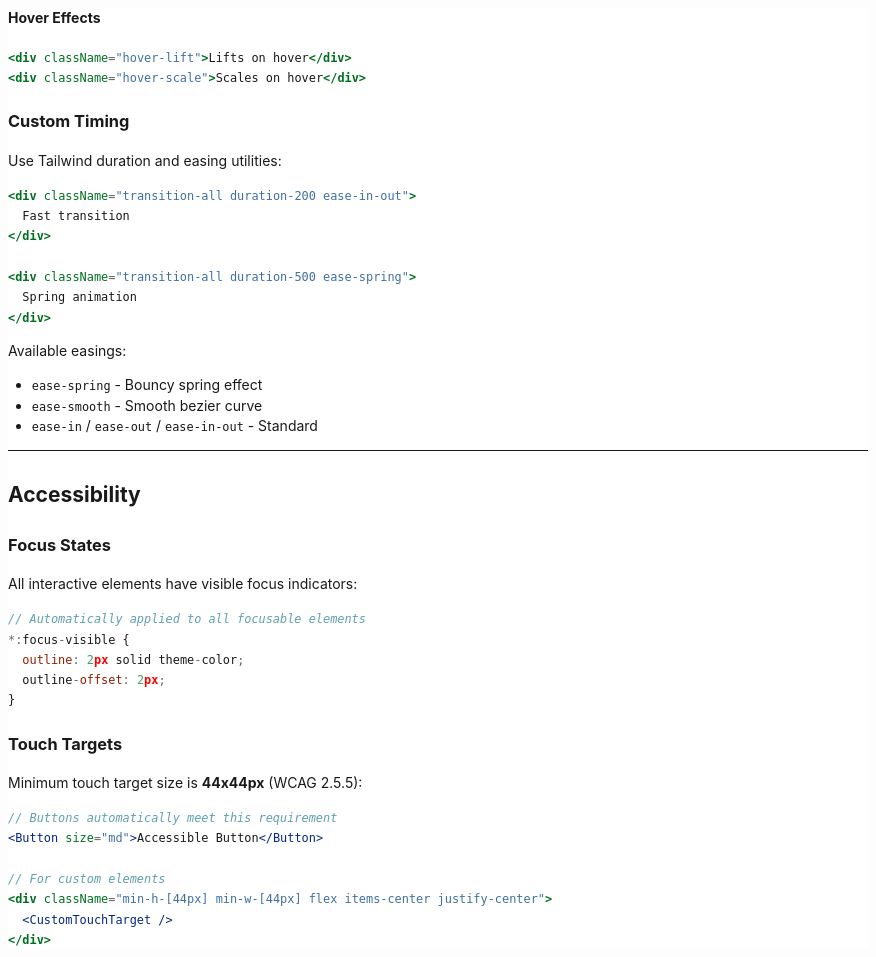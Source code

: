 #### Hover Effects

```jsx
<div className="hover-lift">Lifts on hover</div>
<div className="hover-scale">Scales on hover</div>
```

### Custom Timing

Use Tailwind duration and easing utilities:

```jsx
<div className="transition-all duration-200 ease-in-out">
  Fast transition
</div>

<div className="transition-all duration-500 ease-spring">
  Spring animation
</div>
```

Available easings:
- `ease-spring` - Bouncy spring effect
- `ease-smooth` - Smooth bezier curve
- `ease-in` / `ease-out` / `ease-in-out` - Standard

---

## Accessibility

### Focus States

All interactive elements have visible focus indicators:

```jsx
// Automatically applied to all focusable elements
*:focus-visible {
  outline: 2px solid theme-color;
  outline-offset: 2px;
}
```

### Touch Targets

Minimum touch target size is **44x44px** (WCAG 2.5.5):

```jsx
// Buttons automatically meet this requirement
<Button size="md">Accessible Button</Button>

// For custom elements
<div className="min-h-[44px] min-w-[44px] flex items-center justify-center">
  <CustomTouchTarget />
</div>
```
